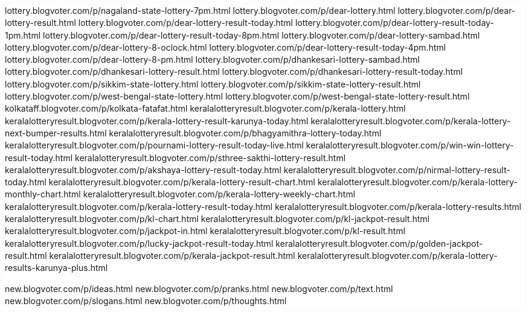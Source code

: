 lottery.blogvoter.com/p/nagaland-state-lottery-7pm.html
lottery.blogvoter.com/p/dear-lottery.html
lottery.blogvoter.com/p/dear-lottery-result.html
lottery.blogvoter.com/p/dear-lottery-result-today.html
lottery.blogvoter.com/p/dear-lottery-result-today-1pm.html
lottery.blogvoter.com/p/dear-lottery-result-today-8pm.html
lottery.blogvoter.com/p/dear-lottery-sambad.html
lottery.blogvoter.com/p/dear-lottery-8-oclock.html
lottery.blogvoter.com/p/dear-lottery-result-today-4pm.html
lottery.blogvoter.com/p/dear-lottery-8-pm.html
lottery.blogvoter.com/p/dhankesari-lottery-sambad.html
lottery.blogvoter.com/p/dhankesari-lottery-result.html
lottery.blogvoter.com/p/dhankesari-lottery-result-today.html
lottery.blogvoter.com/p/sikkim-state-lottery.html
lottery.blogvoter.com/p/sikkim-state-lottery-result.html
lottery.blogvoter.com/p/west-bengal-state-lottery.html
lottery.blogvoter.com/p/west-bengal-state-lottery-result.html
kolkataff.blogvoter.com/p/kolkata-fatafat.html
keralalotteryresult.blogvoter.com/p/kerala-lottery.html
keralalotteryresult.blogvoter.com/p/kerala-lottery-result-karunya-today.html
keralalotteryresult.blogvoter.com/p/kerala-lottery-next-bumper-results.html
keralalotteryresult.blogvoter.com/p/bhagyamithra-lottery-today.html
keralalotteryresult.blogvoter.com/p/pournami-lottery-result-today-live.html
keralalotteryresult.blogvoter.com/p/win-win-lottery-result-today.html
keralalotteryresult.blogvoter.com/p/sthree-sakthi-lottery-result.html
keralalotteryresult.blogvoter.com/p/akshaya-lottery-result-today.html
keralalotteryresult.blogvoter.com/p/nirmal-lottery-result-today.html
keralalotteryresult.blogvoter.com/p/kerala-lottery-result-chart.html
keralalotteryresult.blogvoter.com/p/kerala-lottery-monthly-chart.html
keralalotteryresult.blogvoter.com/p/kerala-lottery-weekly-chart.html
keralalotteryresult.blogvoter.com/p/kerala-lottery-result-today.html
keralalotteryresult.blogvoter.com/p/kerala-lottery-results.html
keralalotteryresult.blogvoter.com/p/kl-chart.html
keralalotteryresult.blogvoter.com/p/kl-jackpot-result.html
keralalotteryresult.blogvoter.com/p/jackpot-in.html
keralalotteryresult.blogvoter.com/p/kl-result.html
keralalotteryresult.blogvoter.com/p/lucky-jackpot-result-today.html
keralalotteryresult.blogvoter.com/p/golden-jackpot-result.html
keralalotteryresult.blogvoter.com/p/kerala-jackpot-result.html
keralalotteryresult.blogvoter.com/p/kerala-lottery-results-karunya-plus.html

new.blogvoter.com/p/ideas.html
new.blogvoter.com/p/pranks.html
new.blogvoter.com/p/text.html
new.blogvoter.com/p/slogans.html
new.blogvoter.com/p/thoughts.html
